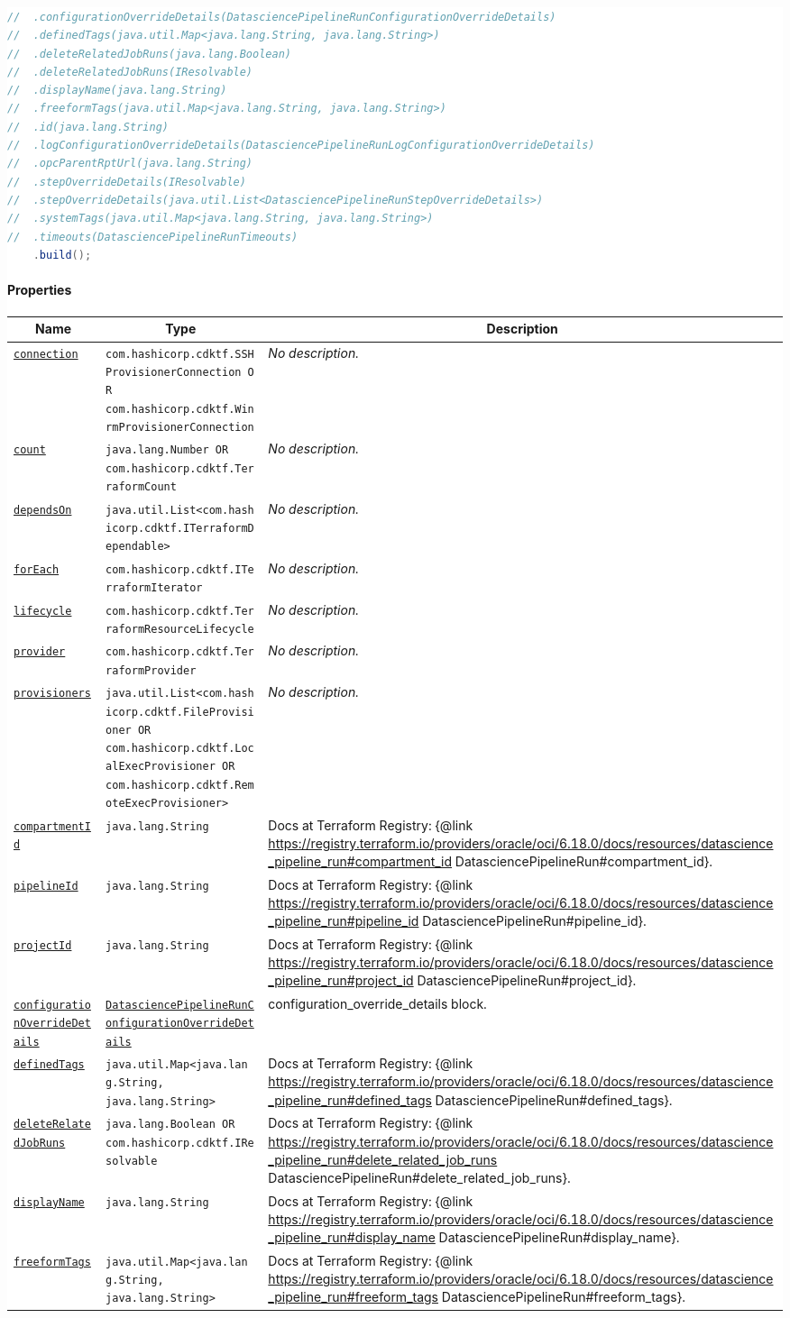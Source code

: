 ```java
//  .configurationOverrideDetails(DatasciencePipelineRunConfigurationOverrideDetails)
//  .definedTags(java.util.Map<java.lang.String, java.lang.String>)
//  .deleteRelatedJobRuns(java.lang.Boolean)
//  .deleteRelatedJobRuns(IResolvable)
//  .displayName(java.lang.String)
//  .freeformTags(java.util.Map<java.lang.String, java.lang.String>)
//  .id(java.lang.String)
//  .logConfigurationOverrideDetails(DatasciencePipelineRunLogConfigurationOverrideDetails)
//  .opcParentRptUrl(java.lang.String)
//  .stepOverrideDetails(IResolvable)
//  .stepOverrideDetails(java.util.List<DatasciencePipelineRunStepOverrideDetails>)
//  .systemTags(java.util.Map<java.lang.String, java.lang.String>)
//  .timeouts(DatasciencePipelineRunTimeouts)
    .build();
```

#### Properties <a name="Properties" id="Properties"></a>

| **Name** | **Type** | **Description** |
| --- | --- | --- |
| <code><a href="#rhizo-co-terraform-provider-oci.datasciencePipelineRun.DatasciencePipelineRunConfig.property.connection">connection</a></code> | <code>com.hashicorp.cdktf.SSHProvisionerConnection OR com.hashicorp.cdktf.WinrmProvisionerConnection</code> | *No description.* |
| <code><a href="#rhizo-co-terraform-provider-oci.datasciencePipelineRun.DatasciencePipelineRunConfig.property.count">count</a></code> | <code>java.lang.Number OR com.hashicorp.cdktf.TerraformCount</code> | *No description.* |
| <code><a href="#rhizo-co-terraform-provider-oci.datasciencePipelineRun.DatasciencePipelineRunConfig.property.dependsOn">dependsOn</a></code> | <code>java.util.List<com.hashicorp.cdktf.ITerraformDependable></code> | *No description.* |
| <code><a href="#rhizo-co-terraform-provider-oci.datasciencePipelineRun.DatasciencePipelineRunConfig.property.forEach">forEach</a></code> | <code>com.hashicorp.cdktf.ITerraformIterator</code> | *No description.* |
| <code><a href="#rhizo-co-terraform-provider-oci.datasciencePipelineRun.DatasciencePipelineRunConfig.property.lifecycle">lifecycle</a></code> | <code>com.hashicorp.cdktf.TerraformResourceLifecycle</code> | *No description.* |
| <code><a href="#rhizo-co-terraform-provider-oci.datasciencePipelineRun.DatasciencePipelineRunConfig.property.provider">provider</a></code> | <code>com.hashicorp.cdktf.TerraformProvider</code> | *No description.* |
| <code><a href="#rhizo-co-terraform-provider-oci.datasciencePipelineRun.DatasciencePipelineRunConfig.property.provisioners">provisioners</a></code> | <code>java.util.List<com.hashicorp.cdktf.FileProvisioner OR com.hashicorp.cdktf.LocalExecProvisioner OR com.hashicorp.cdktf.RemoteExecProvisioner></code> | *No description.* |
| <code><a href="#rhizo-co-terraform-provider-oci.datasciencePipelineRun.DatasciencePipelineRunConfig.property.compartmentId">compartmentId</a></code> | <code>java.lang.String</code> | Docs at Terraform Registry: {@link https://registry.terraform.io/providers/oracle/oci/6.18.0/docs/resources/datascience_pipeline_run#compartment_id DatasciencePipelineRun#compartment_id}. |
| <code><a href="#rhizo-co-terraform-provider-oci.datasciencePipelineRun.DatasciencePipelineRunConfig.property.pipelineId">pipelineId</a></code> | <code>java.lang.String</code> | Docs at Terraform Registry: {@link https://registry.terraform.io/providers/oracle/oci/6.18.0/docs/resources/datascience_pipeline_run#pipeline_id DatasciencePipelineRun#pipeline_id}. |
| <code><a href="#rhizo-co-terraform-provider-oci.datasciencePipelineRun.DatasciencePipelineRunConfig.property.projectId">projectId</a></code> | <code>java.lang.String</code> | Docs at Terraform Registry: {@link https://registry.terraform.io/providers/oracle/oci/6.18.0/docs/resources/datascience_pipeline_run#project_id DatasciencePipelineRun#project_id}. |
| <code><a href="#rhizo-co-terraform-provider-oci.datasciencePipelineRun.DatasciencePipelineRunConfig.property.configurationOverrideDetails">configurationOverrideDetails</a></code> | <code><a href="#rhizo-co-terraform-provider-oci.datasciencePipelineRun.DatasciencePipelineRunConfigurationOverrideDetails">DatasciencePipelineRunConfigurationOverrideDetails</a></code> | configuration_override_details block. |
| <code><a href="#rhizo-co-terraform-provider-oci.datasciencePipelineRun.DatasciencePipelineRunConfig.property.definedTags">definedTags</a></code> | <code>java.util.Map<java.lang.String, java.lang.String></code> | Docs at Terraform Registry: {@link https://registry.terraform.io/providers/oracle/oci/6.18.0/docs/resources/datascience_pipeline_run#defined_tags DatasciencePipelineRun#defined_tags}. |
| <code><a href="#rhizo-co-terraform-provider-oci.datasciencePipelineRun.DatasciencePipelineRunConfig.property.deleteRelatedJobRuns">deleteRelatedJobRuns</a></code> | <code>java.lang.Boolean OR com.hashicorp.cdktf.IResolvable</code> | Docs at Terraform Registry: {@link https://registry.terraform.io/providers/oracle/oci/6.18.0/docs/resources/datascience_pipeline_run#delete_related_job_runs DatasciencePipelineRun#delete_related_job_runs}. |
| <code><a href="#rhizo-co-terraform-provider-oci.datasciencePipelineRun.DatasciencePipelineRunConfig.property.displayName">displayName</a></code> | <code>java.lang.String</code> | Docs at Terraform Registry: {@link https://registry.terraform.io/providers/oracle/oci/6.18.0/docs/resources/datascience_pipeline_run#display_name DatasciencePipelineRun#display_name}. |
| <code><a href="#rhizo-co-terraform-provider-oci.datasciencePipelineRun.DatasciencePipelineRunConfig.property.freeformTags">freeformTags</a></code> | <code>java.util.Map<java.lang.String, java.lang.String></code> | Docs at Terraform Registry: {@link https://registry.terraform.io/providers/oracle/oci/6.18.0/docs/resources/datascience_pipeline_run#freeform_tags DatasciencePipelineRun#freeform_tags}. |